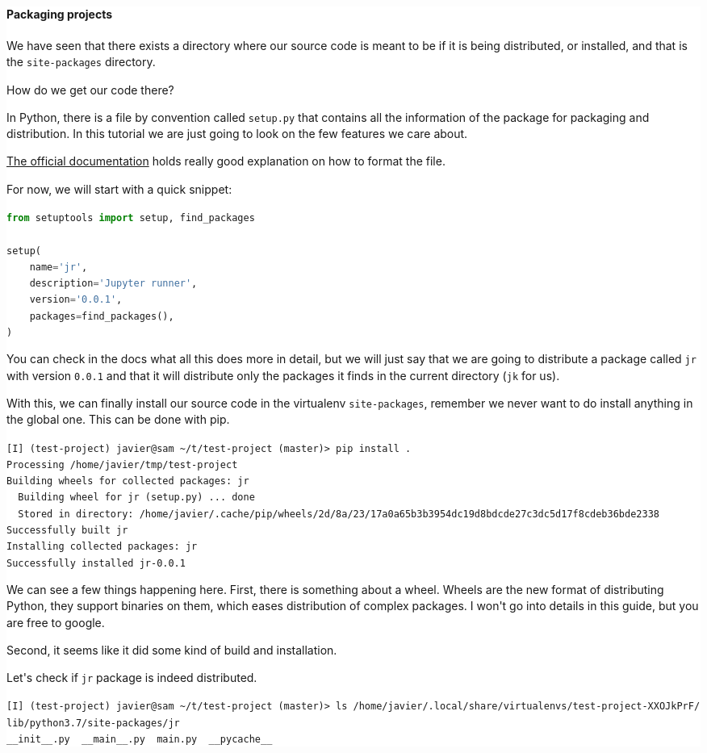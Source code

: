 
#### Packaging projects

We have seen that there exists a directory where our source code is meant to be if it is being distributed, or installed, and that is the `site-packages` directory.

How do we get our code there?

In Python, there is a file by convention called `setup.py` that contains all the information of the package for packaging and distribution. In this tutorial we are just going to look on the few features we care about.

[The official documentation](https://setuptools.readthedocs.io/en/latest/setuptools.html) holds really good explanation on how to format the file.

For now, we will start with a quick snippet:

```python
from setuptools import setup, find_packages

setup(
    name='jr',
    description='Jupyter runner',
    version='0.0.1',
    packages=find_packages(),
)
```

You can check in the docs what all this does more in detail, but we will just say that we are going to distribute a package called `jr` with version `0.0.1` and that it will distribute only the packages it finds in the current directory (`jk` for us).

With this, we can finally install our source code in the virtualenv `site-packages`, remember we never want to do install anything in the global one. This can be done with pip.

```text
[I] (test-project) javier@sam ~/t/test-project (master)> pip install .
Processing /home/javier/tmp/test-project
Building wheels for collected packages: jr
  Building wheel for jr (setup.py) ... done
  Stored in directory: /home/javier/.cache/pip/wheels/2d/8a/23/17a0a65b3b3954dc19d8bdcde27c3dc5d17f8cdeb36bde2338
Successfully built jr
Installing collected packages: jr
Successfully installed jr-0.0.1
```

We can see a few things happening here. First, there is something about a wheel. Wheels are the new format of distributing Python, they support binaries on them, which eases distribution of complex packages. I won't go into details in this guide, but you are free to google.

Second, it seems like it did some kind of build and installation.

Let's check if `jr` package is indeed distributed.

```text
[I] (test-project) javier@sam ~/t/test-project (master)> ls /home/javier/.local/share/virtualenvs/test-project-XXOJkPrF/lib/python3.7/site-packages/jr
__init__.py  __main__.py  main.py  __pycache__
```
